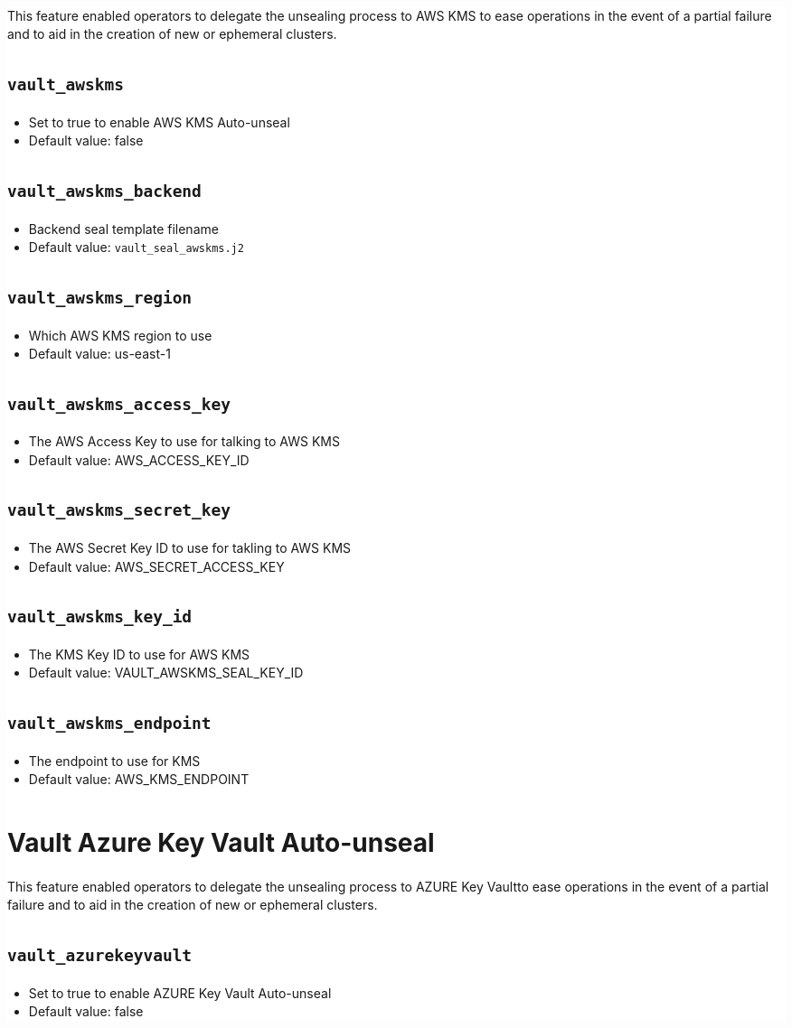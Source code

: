 This feature enabled operators to delegate the unsealing process to AWS KMS to ease operations in the event of a partial failure and to
aid in the creation of new or ephemeral clusters.

## `vault_awskms`

- Set to true to enable AWS KMS Auto-unseal
- Default value: false

## `vault_awskms_backend`

- Backend seal template filename
- Default value: `vault_seal_awskms.j2`

## `vault_awskms_region`

- Which AWS KMS region to use
- Default value: us-east-1

## `vault_awskms_access_key`

- The AWS Access Key to use for talking to AWS KMS
- Default value: AWS_ACCESS_KEY_ID

## `vault_awskms_secret_key`

- The AWS Secret Key ID to use for takling to AWS KMS
- Default value: AWS_SECRET_ACCESS_KEY

## `vault_awskms_key_id`

- The KMS Key ID to use for AWS KMS
- Default value: VAULT_AWSKMS_SEAL_KEY_ID

## `vault_awskms_endpoint`

- The endpoint to use for KMS
- Default value: AWS_KMS_ENDPOINT

# Vault Azure Key Vault Auto-unseal

This feature enabled operators to delegate the unsealing process to AZURE Key Vaultto ease operations in the event of a partial failure and to aid in the creation of new or ephemeral clusters.

## `vault_azurekeyvault`

- Set to true to enable AZURE Key Vault Auto-unseal
- Default value: false
